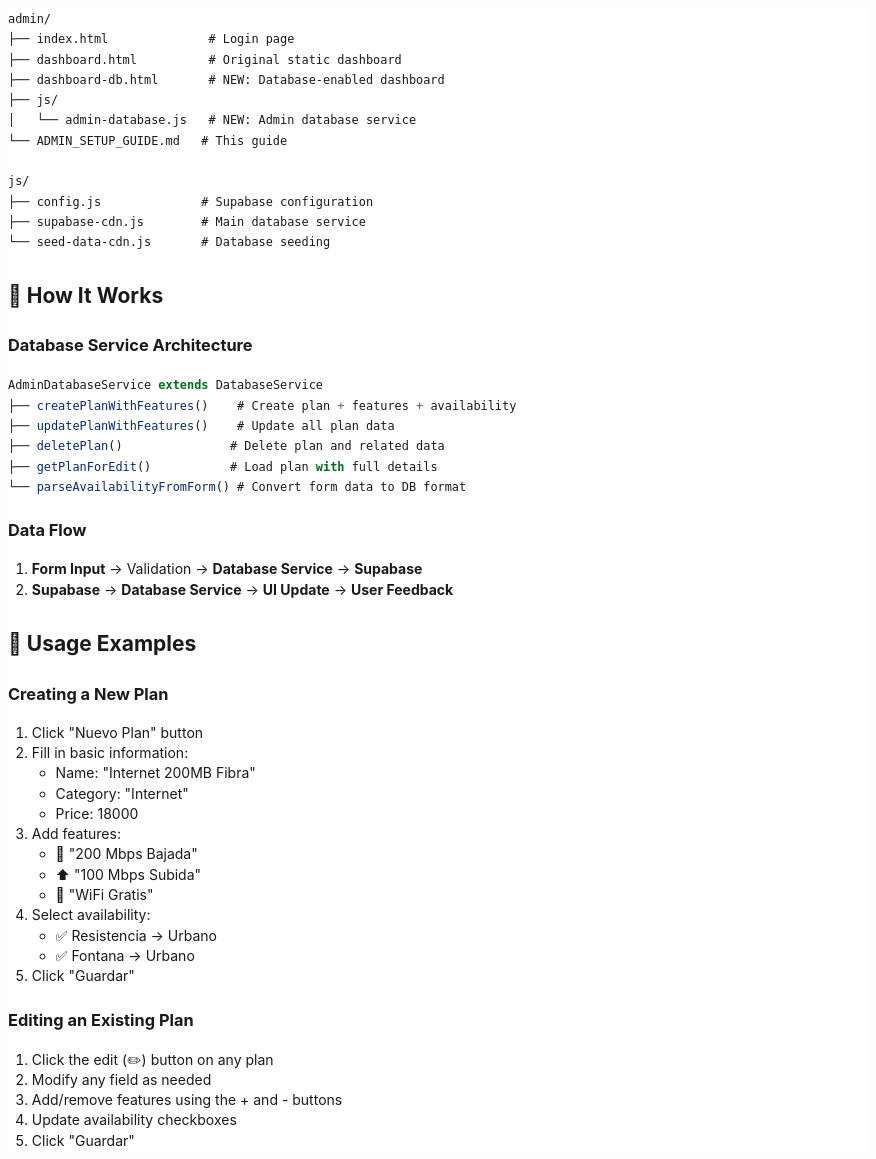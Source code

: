 ```
admin/
├── index.html              # Login page
├── dashboard.html          # Original static dashboard
├── dashboard-db.html       # NEW: Database-enabled dashboard
├── js/
│   └── admin-database.js   # NEW: Admin database service
└── ADMIN_SETUP_GUIDE.md   # This guide

js/
├── config.js              # Supabase configuration
├── supabase-cdn.js        # Main database service
└── seed-data-cdn.js       # Database seeding
```

## 🔄 How It Works

### **Database Service Architecture**
```javascript
AdminDatabaseService extends DatabaseService
├── createPlanWithFeatures()    # Create plan + features + availability
├── updatePlanWithFeatures()    # Update all plan data
├── deletePlan()               # Delete plan and related data
├── getPlanForEdit()           # Load plan with full details
└── parseAvailabilityFromForm() # Convert form data to DB format
```

### **Data Flow**
1. **Form Input** → Validation → **Database Service** → **Supabase**
2. **Supabase** → **Database Service** → **UI Update** → **User Feedback**

## 📝 Usage Examples

### **Creating a New Plan**
1. Click "Nuevo Plan" button
2. Fill in basic information:
   - Name: "Internet 200MB Fibra"
   - Category: "Internet"
   - Price: 18000
3. Add features:
   - 🚀 "200 Mbps Bajada"
   - ⬆️ "100 Mbps Subida"
   - 📶 "WiFi Gratis"
4. Select availability:
   - ✅ Resistencia → Urbano
   - ✅ Fontana → Urbano
5. Click "Guardar"

### **Editing an Existing Plan**
1. Click the edit (✏️) button on any plan
2. Modify any field as needed
3. Add/remove features using the + and - buttons
4. Update availability checkboxes
5. Click "Guardar"
